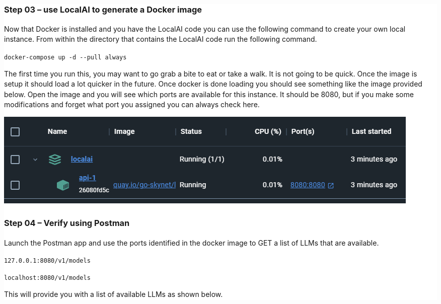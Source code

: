 ### Step 03 – use LocalAI to generate a Docker image

Now that Docker is installed and you have the LocalAI code you can use the following command to create your own local instance. From within the directory that contains the LocalAI code run the following command.

```
docker-compose up -d --pull always
```

The first time you run this, you may want to go grab a bite to eat or take a walk. It is not going to be quick. Once the image is setup it should load a lot quicker in the future. Once docker is done loading you should see something like the image provided below. Open the image and you will see which ports are available for this instance. It should be 8080, but if you make some modifications and forget what port you assigned you can always check here.

![Docker container info](./assets/img/posts/20231115/docker-image-info.png)

### Step 04 – Verify using Postman

Launch the Postman app and use the ports identified in the docker image to GET a list of LLMs that are available.

```
127.0.0.1:8080/v1/models
```

```
localhost:8080/v1/models
```

This will provide you with a list of available LLMs as shown below.
